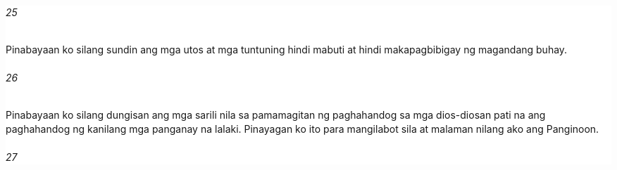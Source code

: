 








###### 25 










Pinabayaan ko silang sundin ang mga utos at mga tuntuning hindi mabuti at hindi makapagbibigay ng magandang buhay. 





















###### 26 










Pinabayaan ko silang dungisan ang mga sarili nila sa pamamagitan ng paghahandog sa mga dios-diosan pati na ang paghahandog ng kanilang mga panganay na lalaki. Pinayagan ko ito para mangilabot sila at malaman nilang ako ang Panginoon. 





















###### 27 





